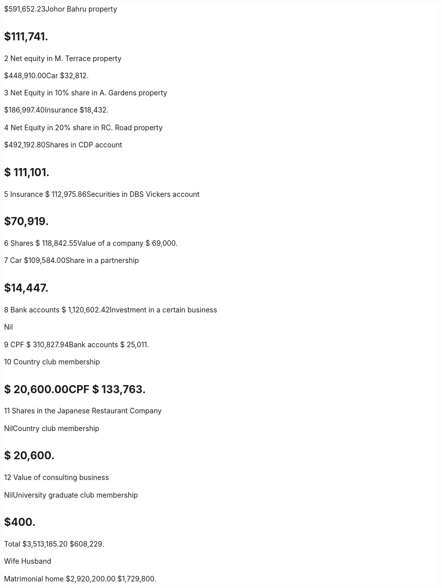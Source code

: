  $591,652.23Johor Bahru property 

## $111,741. 

 2 Net equity in M. Terrace property 

 $448,910.00Car $32,812. 

 3 Net Equity in 10% share in A. Gardens property 

 $186,997.40Insurance $18,432. 

 4 Net Equity in 20% share in RC. Road property 

 $492,192.80Shares in CDP account 

## $ 111,101. 

 5 Insurance $ 112,975.86Securities in DBS Vickers account 

## $70,919. 

 6 Shares $ 118,842.55Value of a company $ 69,000. 

 7 Car $109,584.00Share in a partnership 

## $14,447. 

 8 Bank accounts $ 1,120,602.42Investment in a certain business 

 Nil 

 9 CPF $ 310,827.94Bank accounts $ 25,011. 

 10 Country club membership 

## $ 20,600.00CPF $ 133,763. 

 11 Shares in the Japanese Restaurant Company 

 NilCountry club membership 

## $ 20,600. 

 12 Value of consulting business 

 NilUniversity graduate club membership 

## $400. 

 Total $3,513,185.20 $608,229. 

 Wife Husband 

 Matrimonial home $2,920,200.00 $1,729,800. 
